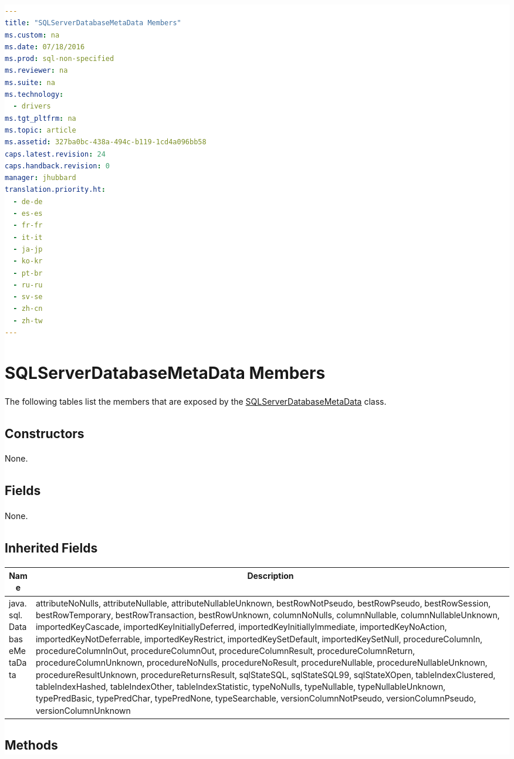 ```yaml
---
title: "SQLServerDatabaseMetaData Members"
ms.custom: na
ms.date: 07/18/2016
ms.prod: sql-non-specified
ms.reviewer: na
ms.suite: na
ms.technology: 
  - drivers
ms.tgt_pltfrm: na
ms.topic: article
ms.assetid: 327ba0bc-438a-494c-b119-1cd4a096bb58
caps.latest.revision: 24
caps.handback.revision: 0
manager: jhubbard
translation.priority.ht: 
  - de-de
  - es-es
  - fr-fr
  - it-it
  - ja-jp
  - ko-kr
  - pt-br
  - ru-ru
  - sv-se
  - zh-cn
  - zh-tw
---
```

# SQLServerDatabaseMetaData Members
  The following tables list the members that are exposed by the [SQLServerDatabaseMetaData](../content/SQLServerDatabaseMetaData-Class.md) class.  
  
## Constructors  
 None.  
  
## Fields  
 None.  
  
## Inherited Fields  
  
|Name|Description|  
|----------|-----------------|  
|java.sql.DatabaseMetaData|attributeNoNulls, attributeNullable, attributeNullableUnknown, bestRowNotPseudo, bestRowPseudo, bestRowSession, bestRowTemporary, bestRowTransaction, bestRowUnknown, columnNoNulls, columnNullable, columnNullableUnknown, importedKeyCascade, importedKeyInitiallyDeferred, importedKeyInitiallyImmediate, importedKeyNoAction, importedKeyNotDeferrable, importedKeyRestrict, importedKeySetDefault, importedKeySetNull, procedureColumnIn, procedureColumnInOut, procedureColumnOut, procedureColumnResult, procedureColumnReturn, procedureColumnUnknown, procedureNoNulls, procedureNoResult, procedureNullable, procedureNullableUnknown, procedureResultUnknown, procedureReturnsResult, sqlStateSQL, sqlStateSQL99, sqlStateXOpen, tableIndexClustered, tableIndexHashed, tableIndexOther, tableIndexStatistic, typeNoNulls, typeNullable, typeNullableUnknown, typePredBasic, typePredChar, typePredNone, typeSearchable, versionColumnNotPseudo, versionColumnPseudo, versionColumnUnknown|  
  
## Methods  
  